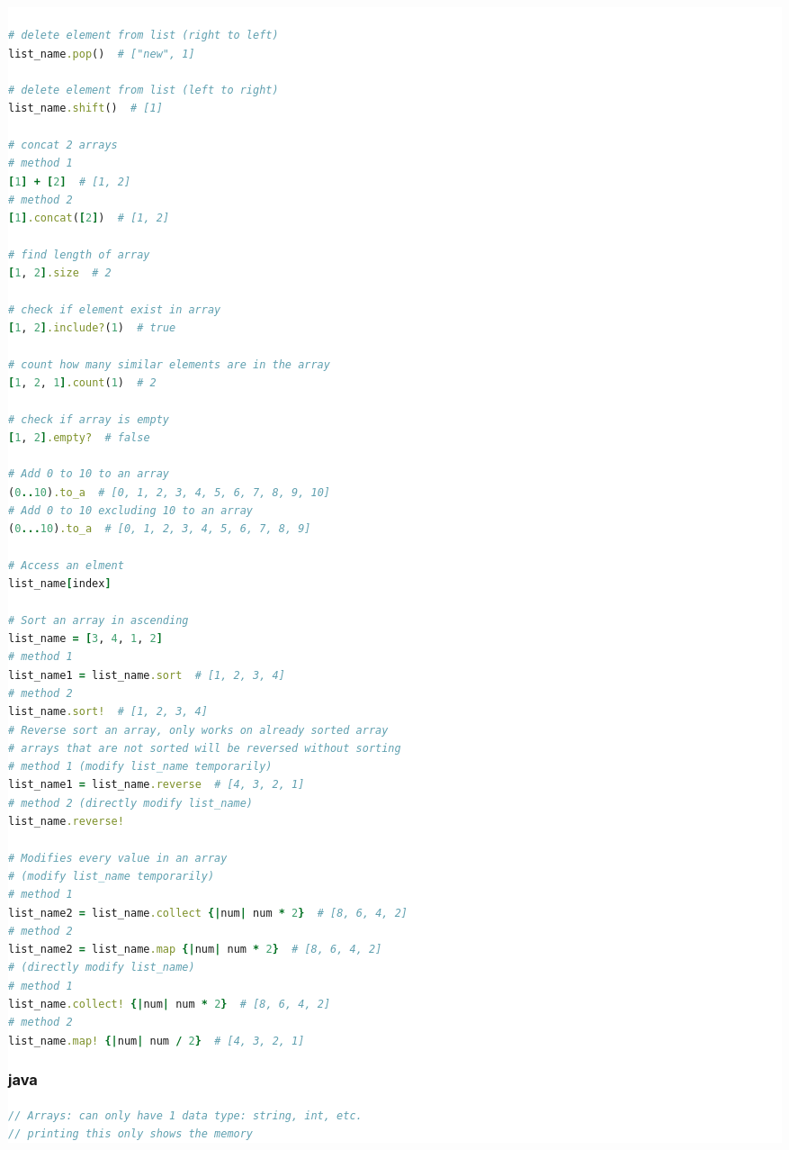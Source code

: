 ```ruby

# delete element from list (right to left)
list_name.pop()  # ["new", 1]

# delete element from list (left to right)
list_name.shift()  # [1]

# concat 2 arrays
# method 1
[1] + [2]  # [1, 2]
# method 2
[1].concat([2])  # [1, 2]

# find length of array
[1, 2].size  # 2

# check if element exist in array
[1, 2].include?(1)  # true

# count how many similar elements are in the array
[1, 2, 1].count(1)  # 2

# check if array is empty
[1, 2].empty?  # false
    
# Add 0 to 10 to an array
(0..10).to_a  # [0, 1, 2, 3, 4, 5, 6, 7, 8, 9, 10]
# Add 0 to 10 excluding 10 to an array
(0...10).to_a  # [0, 1, 2, 3, 4, 5, 6, 7, 8, 9]
    
# Access an elment
list_name[index]
    
# Sort an array in ascending
list_name = [3, 4, 1, 2]
# method 1
list_name1 = list_name.sort  # [1, 2, 3, 4]
# method 2
list_name.sort!  # [1, 2, 3, 4]
# Reverse sort an array, only works on already sorted array
# arrays that are not sorted will be reversed without sorting
# method 1 (modify list_name temporarily)
list_name1 = list_name.reverse  # [4, 3, 2, 1]
# method 2 (directly modify list_name)
list_name.reverse!

# Modifies every value in an array
# (modify list_name temporarily)
# method 1
list_name2 = list_name.collect {|num| num * 2}  # [8, 6, 4, 2]
# method 2
list_name2 = list_name.map {|num| num * 2}  # [8, 6, 4, 2]
# (directly modify list_name)
# method 1
list_name.collect! {|num| num * 2}  # [8, 6, 4, 2]
# method 2
list_name.map! {|num| num / 2}  # [4, 3, 2, 1]
```
### java
```java
// Arrays: can only have 1 data type: string, int, etc.
// printing this only shows the memory
```
